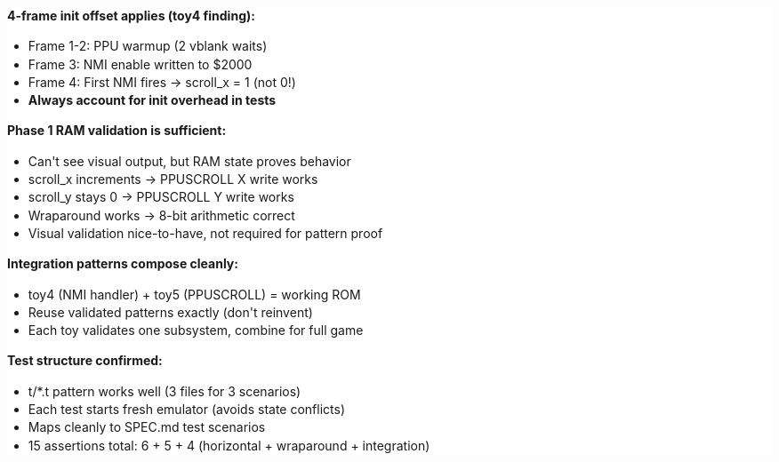 **4-frame init offset applies (toy4 finding):**
- Frame 1-2: PPU warmup (2 vblank waits)
- Frame 3: NMI enable written to $2000
- Frame 4: First NMI fires → scroll_x = 1 (not 0!)
- **Always account for init overhead in tests**

**Phase 1 RAM validation is sufficient:**
- Can't see visual output, but RAM state proves behavior
- scroll_x increments → PPUSCROLL X write works
- scroll_y stays 0 → PPUSCROLL Y write works
- Wraparound works → 8-bit arithmetic correct
- Visual validation nice-to-have, not required for pattern proof

**Integration patterns compose cleanly:**
- toy4 (NMI handler) + toy5 (PPUSCROLL) = working ROM
- Reuse validated patterns exactly (don't reinvent)
- Each toy validates one subsystem, combine for full game

**Test structure confirmed:**
- t/*.t pattern works well (3 files for 3 scenarios)
- Each test starts fresh emulator (avoids state conflicts)
- Maps cleanly to SPEC.md test scenarios
- 15 assertions total: 6 + 5 + 4 (horizontal + wraparound + integration)
